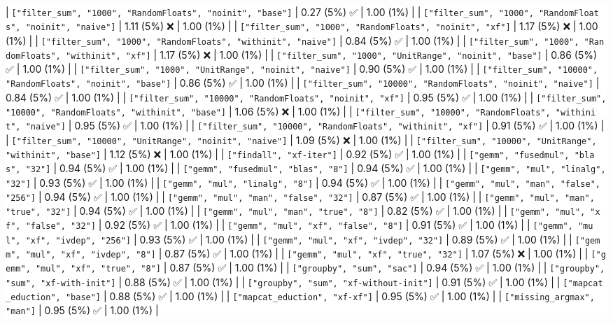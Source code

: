| `["filter_sum", "1000", "RandomFloats", "noinit", "base"]`     | 0.27 (5%) :white_check_mark: |   1.00 (1%)  |
| `["filter_sum", "1000", "RandomFloats", "noinit", "naive"]`    |                1.11 (5%) :x: |   1.00 (1%)  |
| `["filter_sum", "1000", "RandomFloats", "noinit", "xf"]`       |                1.17 (5%) :x: |   1.00 (1%)  |
| `["filter_sum", "1000", "RandomFloats", "withinit", "naive"]`  | 0.84 (5%) :white_check_mark: |   1.00 (1%)  |
| `["filter_sum", "1000", "RandomFloats", "withinit", "xf"]`     |                1.17 (5%) :x: |   1.00 (1%)  |
| `["filter_sum", "1000", "UnitRange", "noinit", "base"]`        | 0.86 (5%) :white_check_mark: |   1.00 (1%)  |
| `["filter_sum", "1000", "UnitRange", "noinit", "naive"]`       | 0.90 (5%) :white_check_mark: |   1.00 (1%)  |
| `["filter_sum", "10000", "RandomFloats", "noinit", "base"]`    | 0.86 (5%) :white_check_mark: |   1.00 (1%)  |
| `["filter_sum", "10000", "RandomFloats", "noinit", "naive"]`   | 0.84 (5%) :white_check_mark: |   1.00 (1%)  |
| `["filter_sum", "10000", "RandomFloats", "noinit", "xf"]`      | 0.95 (5%) :white_check_mark: |   1.00 (1%)  |
| `["filter_sum", "10000", "RandomFloats", "withinit", "base"]`  |                1.06 (5%) :x: |   1.00 (1%)  |
| `["filter_sum", "10000", "RandomFloats", "withinit", "naive"]` | 0.95 (5%) :white_check_mark: |   1.00 (1%)  |
| `["filter_sum", "10000", "RandomFloats", "withinit", "xf"]`    | 0.91 (5%) :white_check_mark: |   1.00 (1%)  |
| `["filter_sum", "10000", "UnitRange", "noinit", "naive"]`      |                1.09 (5%) :x: |   1.00 (1%)  |
| `["filter_sum", "10000", "UnitRange", "withinit", "base"]`     |                1.12 (5%) :x: |   1.00 (1%)  |
| `["findall", "xf-iter"]`                                       | 0.92 (5%) :white_check_mark: |   1.00 (1%)  |
| `["gemm", "fusedmul", "blas", "32"]`                           | 0.94 (5%) :white_check_mark: |   1.00 (1%)  |
| `["gemm", "fusedmul", "blas", "8"]`                            | 0.94 (5%) :white_check_mark: |   1.00 (1%)  |
| `["gemm", "mul", "linalg", "32"]`                              | 0.93 (5%) :white_check_mark: |   1.00 (1%)  |
| `["gemm", "mul", "linalg", "8"]`                               | 0.94 (5%) :white_check_mark: |   1.00 (1%)  |
| `["gemm", "mul", "man", "false", "256"]`                       | 0.94 (5%) :white_check_mark: |   1.00 (1%)  |
| `["gemm", "mul", "man", "false", "32"]`                        | 0.87 (5%) :white_check_mark: |   1.00 (1%)  |
| `["gemm", "mul", "man", "true", "32"]`                         | 0.94 (5%) :white_check_mark: |   1.00 (1%)  |
| `["gemm", "mul", "man", "true", "8"]`                          | 0.82 (5%) :white_check_mark: |   1.00 (1%)  |
| `["gemm", "mul", "xf", "false", "32"]`                         | 0.92 (5%) :white_check_mark: |   1.00 (1%)  |
| `["gemm", "mul", "xf", "false", "8"]`                          | 0.91 (5%) :white_check_mark: |   1.00 (1%)  |
| `["gemm", "mul", "xf", "ivdep", "256"]`                        | 0.93 (5%) :white_check_mark: |   1.00 (1%)  |
| `["gemm", "mul", "xf", "ivdep", "32"]`                         | 0.89 (5%) :white_check_mark: |   1.00 (1%)  |
| `["gemm", "mul", "xf", "ivdep", "8"]`                          | 0.87 (5%) :white_check_mark: |   1.00 (1%)  |
| `["gemm", "mul", "xf", "true", "32"]`                          |                1.07 (5%) :x: |   1.00 (1%)  |
| `["gemm", "mul", "xf", "true", "8"]`                           | 0.87 (5%) :white_check_mark: |   1.00 (1%)  |
| `["groupby", "sum", "sac"]`                                    | 0.94 (5%) :white_check_mark: |   1.00 (1%)  |
| `["groupby", "sum", "xf-with-init"]`                           | 0.88 (5%) :white_check_mark: |   1.00 (1%)  |
| `["groupby", "sum", "xf-without-init"]`                        | 0.91 (5%) :white_check_mark: |   1.00 (1%)  |
| `["mapcat_eduction", "base"]`                                  | 0.88 (5%) :white_check_mark: |   1.00 (1%)  |
| `["mapcat_eduction", "xf-xf"]`                                 | 0.95 (5%) :white_check_mark: |   1.00 (1%)  |
| `["missing_argmax", "man"]`                                    | 0.95 (5%) :white_check_mark: |   1.00 (1%)  |
